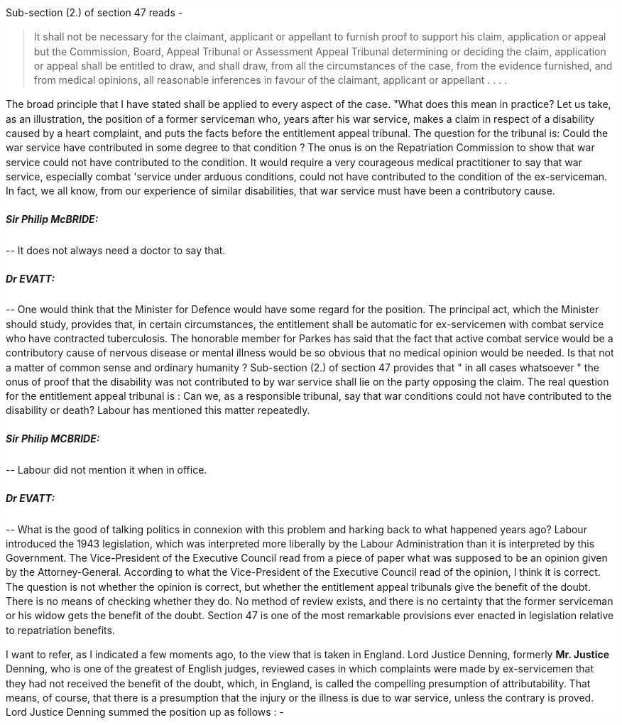 Sub-section (2.) of section 47 reads - 

  >It shall not be necessary for the claimant, applicant or appellant to furnish proof to support his claim, application or appeal but the Commission, Board, Appeal Tribunal or Assessment Appeal Tribunal determining or deciding the claim, application or appeal shall be entitled to draw, and shall draw, from all the circumstances of the case, from the evidence furnished, and from medical opinions, all reasonable inferences in favour of the claimant, applicant or appellant . . . . 

The broad principle that I have stated shall be applied to every aspect of the case. "What does this mean in practice? Let us take, as an illustration, the position of a former serviceman who, years after his war service, makes a claim in respect of a disability caused by a heart complaint, and puts the facts before the entitlement appeal tribunal. The question for the tribunal is: Could the war service have contributed in some degree to that condition ? The onus is on the Repatriation Commission to show that war service could not have contributed to the condition. It would require a very courageous medical practitioner to say that war service, especially combat 'service under arduous conditions, could not have contributed to the condition of the ex-serviceman. In fact, we all know, from our experience of similar disabilities, that war service must have been a contributory cause. 

##### Sir Philip McBRIDE:

-- It does not always need a doctor to say that. 

##### Dr EVATT:

-- One would think that the Minister for Defence would have some regard for the position. The principal act, which the Minister should study, provides that, in certain circumstances, the entitlement shall be automatic for ex-servicemen with combat service who have contracted tuberculosis. The honorable member for Parkes has said that the fact that active combat service would be a contributory cause of nervous disease or mental illness would be so obvious that no medical opinion would be needed. Is that not a matter of common sense and ordinary humanity ? Sub-section (2.) of section 47 provides that " in all cases whatsoever " the onus of proof that the disability was not contributed to by war service shall lie on the party opposing the claim. The real question for the entitlement appeal tribunal is : Can we, as a responsible tribunal, say that war conditions could not have contributed to the disability or death? Labour has mentioned this matter repeatedly. 

##### Sir Philip MCBRIDE:

-- Labour did not mention it when in office. 

##### Dr EVATT:

-- What is the good of talking politics in connexion with this problem and harking back to what happened years ago? Labour introduced the 1943 legislation, which was interpreted more liberally by the Labour Administration than it is interpreted by this Government. The Vice-President of the Executive Council read from a piece of paper what was supposed to be an opinion given by the Attorney-General. According to what the Vice-President of the Executive Council read of the opinion, I think it is correct. The question is not whether the opinion is correct, but whether the entitlement appeal tribunals give the benefit of the doubt. There is no means of checking whether they do. No method of review exists, and there is no certainty that the former serviceman or his widow gets the benefit of the doubt. Section 47 is one of the most remarkable provisions ever enacted in legislation relative to repatriation benefits. 

I want to refer, as I indicated a few moments ago, to the view that is taken in England. Lord Justice Denning, formerly  **Mr. Justice**  Denning, who is one of the greatest of English judges, reviewed cases in which complaints were made by ex-servicemen that they had not received the benefit of the doubt, which, in England, is called the compelling presumption of attributability.  That means, of course, that there is a presumption that the injury or the illness is due to war service, unless the contrary is proved. Lord Justice Denning summed the position up as follows : - 
